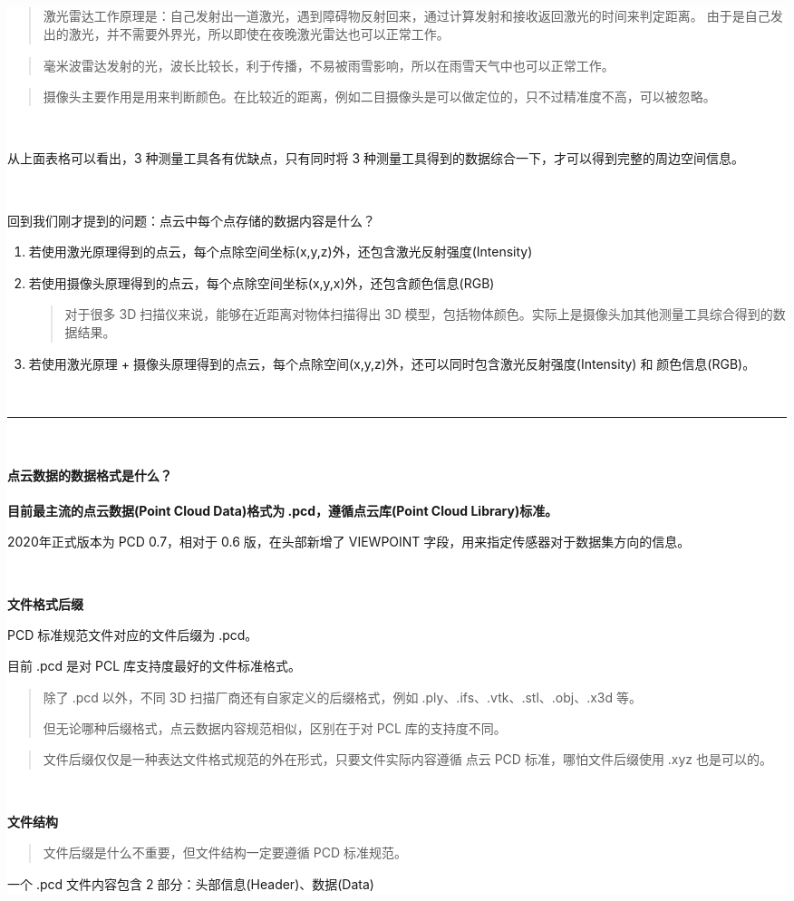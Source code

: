 > 激光雷达工作原理是：自己发射出一道激光，遇到障碍物反射回来，通过计算发射和接收返回激光的时间来判定距离。
> 由于是自己发出的激光，并不需要外界光，所以即使在夜晚激光雷达也可以正常工作。

> 毫米波雷达发射的光，波长比较长，利于传播，不易被雨雪影响，所以在雨雪天气中也可以正常工作。

> 摄像头主要作用是用来判断颜色。在比较近的距离，例如二目摄像头是可以做定位的，只不过精准度不高，可以被忽略。



<br>

从上面表格可以看出，3 种测量工具各有优缺点，只有同时将 3 种测量工具得到的数据综合一下，才可以得到完整的周边空间信息。



<br>

回到我们刚才提到的问题：点云中每个点存储的数据内容是什么？

1. 若使用激光原理得到的点云，每个点除空间坐标(x,y,z)外，还包含激光反射强度(Intensity)

2. 若使用摄像头原理得到的点云，每个点除空间坐标(x,y,x)外，还包含颜色信息(RGB)

   > 对于很多 3D 扫描仪来说，能够在近距离对物体扫描得出 3D 模型，包括物体颜色。实际上是摄像头加其他测量工具综合得到的数据结果。

3. 若使用激光原理 + 摄像头原理得到的点云，每个点除空间(x,y,z)外，还可以同时包含激光反射强度(Intensity) 和 颜色信息(RGB)。



<br>

---

<br>

#### 点云数据的数据格式是什么？

**目前最主流的点云数据(Point Cloud Data)格式为 .pcd，遵循点云库(Point Cloud Library)标准。**

2020年正式版本为 PCD 0.7，相对于 0.6 版，在头部新增了 VIEWPOINT 字段，用来指定传感器对于数据集方向的信息。



<br>

**文件格式后缀**

PCD 标准规范文件对应的文件后缀为 .pcd。

目前 .pcd 是对 PCL 库支持度最好的文件标准格式。

> 除了 .pcd 以外，不同 3D 扫描厂商还有自家定义的后缀格式，例如 .ply、.ifs、.vtk、.stl、.obj、.x3d 等。
>
> 但无论哪种后缀格式，点云数据内容规范相似，区别在于对 PCL 库的支持度不同。

> 文件后缀仅仅是一种表达文件格式规范的外在形式，只要文件实际内容遵循 点云 PCD 标准，哪怕文件后缀使用 .xyz 也是可以的。



<br>

**文件结构**

> 文件后缀是什么不重要，但文件结构一定要遵循 PCD 标准规范。

一个 .pcd 文件内容包含 2 部分：头部信息(Header)、数据(Data)
